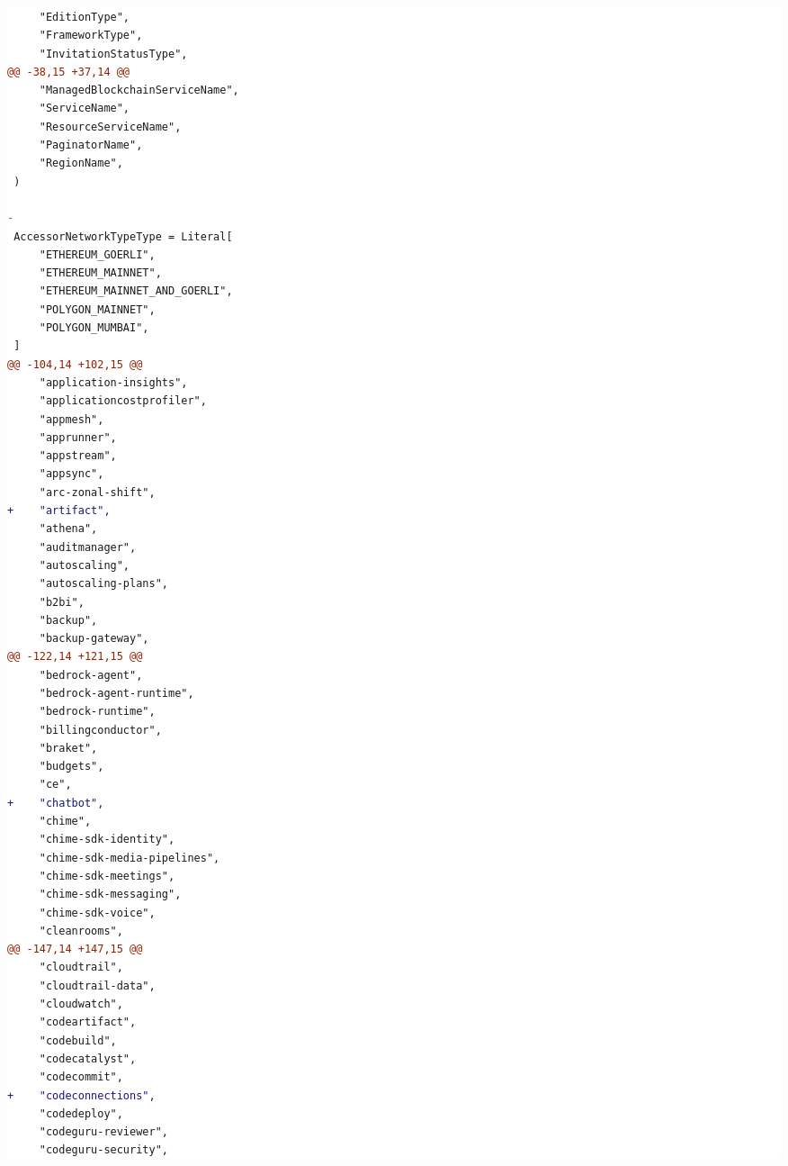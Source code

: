 ```diff
     "EditionType",
     "FrameworkType",
     "InvitationStatusType",
@@ -38,15 +37,14 @@
     "ManagedBlockchainServiceName",
     "ServiceName",
     "ResourceServiceName",
     "PaginatorName",
     "RegionName",
 )
 
-
 AccessorNetworkTypeType = Literal[
     "ETHEREUM_GOERLI",
     "ETHEREUM_MAINNET",
     "ETHEREUM_MAINNET_AND_GOERLI",
     "POLYGON_MAINNET",
     "POLYGON_MUMBAI",
 ]
@@ -104,14 +102,15 @@
     "application-insights",
     "applicationcostprofiler",
     "appmesh",
     "apprunner",
     "appstream",
     "appsync",
     "arc-zonal-shift",
+    "artifact",
     "athena",
     "auditmanager",
     "autoscaling",
     "autoscaling-plans",
     "b2bi",
     "backup",
     "backup-gateway",
@@ -122,14 +121,15 @@
     "bedrock-agent",
     "bedrock-agent-runtime",
     "bedrock-runtime",
     "billingconductor",
     "braket",
     "budgets",
     "ce",
+    "chatbot",
     "chime",
     "chime-sdk-identity",
     "chime-sdk-media-pipelines",
     "chime-sdk-meetings",
     "chime-sdk-messaging",
     "chime-sdk-voice",
     "cleanrooms",
@@ -147,14 +147,15 @@
     "cloudtrail",
     "cloudtrail-data",
     "cloudwatch",
     "codeartifact",
     "codebuild",
     "codecatalyst",
     "codecommit",
+    "codeconnections",
     "codedeploy",
     "codeguru-reviewer",
     "codeguru-security",
```